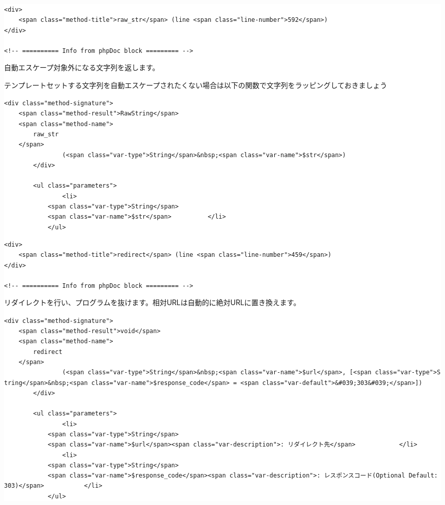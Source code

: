 	<div>
		<span class="method-title">raw_str</span> (line <span class="line-number">592</span>)
	</div> 

	<!-- ========== Info from phpDoc block ========= -->
<p class="short-description">自動エスケープ対象外になる文字列を返します。</p>
<p class="description"><p>テンプレートセットする文字列を自動エスケープされたくない場合は以下の関数で文字列をラッピングしておきましょう</p></p>
	
	<div class="method-signature">
		<span class="method-result">RawString</span>
		<span class="method-name">
			raw_str
		</span>
					(<span class="var-type">String</span>&nbsp;<span class="var-name">$str</span>)
			</div>

			<ul class="parameters">
					<li>
				<span class="var-type">String</span>
				<span class="var-name">$str</span>			</li>
				</ul>
		
	
</div>
<a name="functionredirect" id="functionredirect"></a>
<div class="oddrow">
	
	<div>
		<span class="method-title">redirect</span> (line <span class="line-number">459</span>)
	</div> 

	<!-- ========== Info from phpDoc block ========= -->
<p class="short-description">リダイレクトを行い、プログラムを抜けます。相対URLは自動的に絶対URLに置き換えます。</p>
	
	<div class="method-signature">
		<span class="method-result">void</span>
		<span class="method-name">
			redirect
		</span>
					(<span class="var-type">String</span>&nbsp;<span class="var-name">$url</span>, [<span class="var-type">String</span>&nbsp;<span class="var-name">$response_code</span> = <span class="var-default">&#039;303&#039;</span>])
			</div>

			<ul class="parameters">
					<li>
				<span class="var-type">String</span>
				<span class="var-name">$url</span><span class="var-description">: リダイレクト先</span>			</li>
					<li>
				<span class="var-type">String</span>
				<span class="var-name">$response_code</span><span class="var-description">: レスポンスコード(Optional Default:303)</span>			</li>
				</ul>
		
	
</div>
<a name="functionrender" id="functionrender"></a>
<div class="evenrow">
	